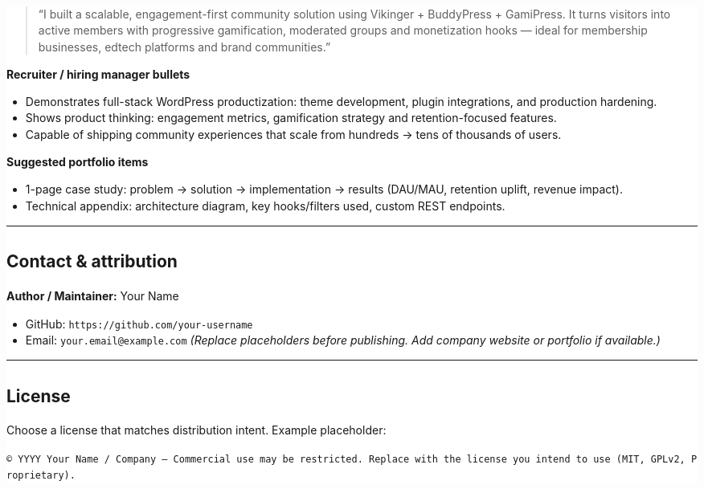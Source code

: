 > “I built a scalable, engagement-first community solution using Vikinger + BuddyPress + GamiPress. It turns visitors into active members with progressive gamification, moderated groups and monetization hooks — ideal for membership businesses, edtech platforms and brand communities.”

**Recruiter / hiring manager bullets**

* Demonstrates full-stack WordPress productization: theme development, plugin integrations, and production hardening.
* Shows product thinking: engagement metrics, gamification strategy and retention-focused features.
* Capable of shipping community experiences that scale from hundreds → tens of thousands of users.

**Suggested portfolio items**

* 1-page case study: problem → solution → implementation → results (DAU/MAU, retention uplift, revenue impact).
* Technical appendix: architecture diagram, key hooks/filters used, custom REST endpoints.

---

## Contact & attribution

**Author / Maintainer:** Your Name

* GitHub: `https://github.com/your-username`
* Email: `your.email@example.com`
  *(Replace placeholders before publishing. Add company website or portfolio if available.)*

---

## License

Choose a license that matches distribution intent. Example placeholder:

```
© YYYY Your Name / Company — Commercial use may be restricted. Replace with the license you intend to use (MIT, GPLv2, Proprietary).
```
